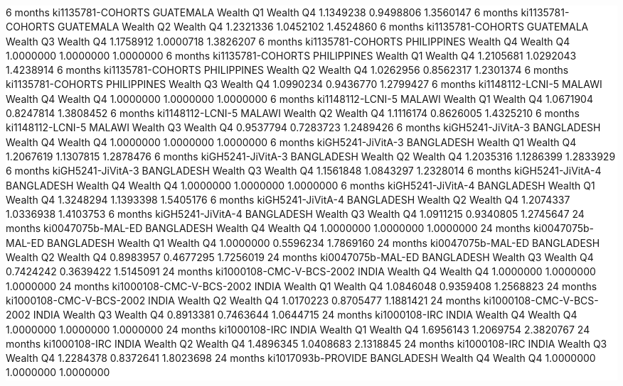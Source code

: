 6 months    ki1135781-COHORTS          GUATEMALA                      Wealth Q1            Wealth Q4         1.1349238   0.9498806   1.3560147
6 months    ki1135781-COHORTS          GUATEMALA                      Wealth Q2            Wealth Q4         1.2321336   1.0452102   1.4524860
6 months    ki1135781-COHORTS          GUATEMALA                      Wealth Q3            Wealth Q4         1.1758912   1.0000718   1.3826207
6 months    ki1135781-COHORTS          PHILIPPINES                    Wealth Q4            Wealth Q4         1.0000000   1.0000000   1.0000000
6 months    ki1135781-COHORTS          PHILIPPINES                    Wealth Q1            Wealth Q4         1.2105681   1.0292043   1.4238914
6 months    ki1135781-COHORTS          PHILIPPINES                    Wealth Q2            Wealth Q4         1.0262956   0.8562317   1.2301374
6 months    ki1135781-COHORTS          PHILIPPINES                    Wealth Q3            Wealth Q4         1.0990234   0.9436770   1.2799427
6 months    ki1148112-LCNI-5           MALAWI                         Wealth Q4            Wealth Q4         1.0000000   1.0000000   1.0000000
6 months    ki1148112-LCNI-5           MALAWI                         Wealth Q1            Wealth Q4         1.0671904   0.8247814   1.3808452
6 months    ki1148112-LCNI-5           MALAWI                         Wealth Q2            Wealth Q4         1.1116174   0.8626005   1.4325210
6 months    ki1148112-LCNI-5           MALAWI                         Wealth Q3            Wealth Q4         0.9537794   0.7283723   1.2489426
6 months    kiGH5241-JiVitA-3          BANGLADESH                     Wealth Q4            Wealth Q4         1.0000000   1.0000000   1.0000000
6 months    kiGH5241-JiVitA-3          BANGLADESH                     Wealth Q1            Wealth Q4         1.2067619   1.1307815   1.2878476
6 months    kiGH5241-JiVitA-3          BANGLADESH                     Wealth Q2            Wealth Q4         1.2035316   1.1286399   1.2833929
6 months    kiGH5241-JiVitA-3          BANGLADESH                     Wealth Q3            Wealth Q4         1.1561848   1.0843297   1.2328014
6 months    kiGH5241-JiVitA-4          BANGLADESH                     Wealth Q4            Wealth Q4         1.0000000   1.0000000   1.0000000
6 months    kiGH5241-JiVitA-4          BANGLADESH                     Wealth Q1            Wealth Q4         1.3248294   1.1393398   1.5405176
6 months    kiGH5241-JiVitA-4          BANGLADESH                     Wealth Q2            Wealth Q4         1.2074337   1.0336938   1.4103753
6 months    kiGH5241-JiVitA-4          BANGLADESH                     Wealth Q3            Wealth Q4         1.0911215   0.9340805   1.2745647
24 months   ki0047075b-MAL-ED          BANGLADESH                     Wealth Q4            Wealth Q4         1.0000000   1.0000000   1.0000000
24 months   ki0047075b-MAL-ED          BANGLADESH                     Wealth Q1            Wealth Q4         1.0000000   0.5596234   1.7869160
24 months   ki0047075b-MAL-ED          BANGLADESH                     Wealth Q2            Wealth Q4         0.8983957   0.4677295   1.7256019
24 months   ki0047075b-MAL-ED          BANGLADESH                     Wealth Q3            Wealth Q4         0.7424242   0.3639422   1.5145091
24 months   ki1000108-CMC-V-BCS-2002   INDIA                          Wealth Q4            Wealth Q4         1.0000000   1.0000000   1.0000000
24 months   ki1000108-CMC-V-BCS-2002   INDIA                          Wealth Q1            Wealth Q4         1.0846048   0.9359408   1.2568823
24 months   ki1000108-CMC-V-BCS-2002   INDIA                          Wealth Q2            Wealth Q4         1.0170223   0.8705477   1.1881421
24 months   ki1000108-CMC-V-BCS-2002   INDIA                          Wealth Q3            Wealth Q4         0.8913381   0.7463644   1.0644715
24 months   ki1000108-IRC              INDIA                          Wealth Q4            Wealth Q4         1.0000000   1.0000000   1.0000000
24 months   ki1000108-IRC              INDIA                          Wealth Q1            Wealth Q4         1.6956143   1.2069754   2.3820767
24 months   ki1000108-IRC              INDIA                          Wealth Q2            Wealth Q4         1.4896345   1.0408683   2.1318845
24 months   ki1000108-IRC              INDIA                          Wealth Q3            Wealth Q4         1.2284378   0.8372641   1.8023698
24 months   ki1017093b-PROVIDE         BANGLADESH                     Wealth Q4            Wealth Q4         1.0000000   1.0000000   1.0000000